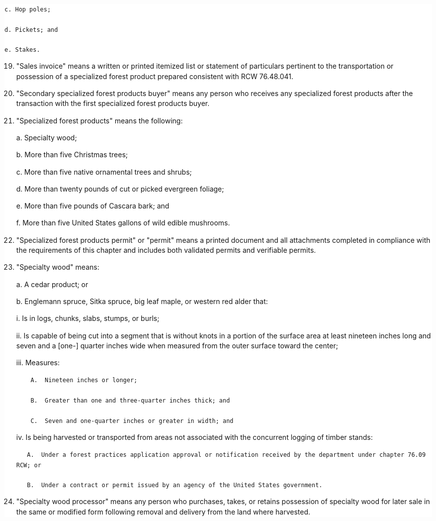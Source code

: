     c. Hop poles;

    d. Pickets; and

    e. Stakes.

19. "Sales invoice" means a written or printed itemized list or statement of particulars pertinent to the transportation or possession of a specialized forest product prepared consistent with RCW 76.48.041.

20. "Secondary specialized forest products buyer" means any person who receives any specialized forest products after the transaction with the first specialized forest products buyer.

21. "Specialized forest products" means the following:

    a. Specialty wood;

    b. More than five Christmas trees;

    c. More than five native ornamental trees and shrubs;

    d. More than twenty pounds of cut or picked evergreen foliage;

    e. More than five pounds of Cascara bark; and

    f. More than five United States gallons of wild edible mushrooms.

22. "Specialized forest products permit" or "permit" means a printed document and all attachments completed in compliance with the requirements of this chapter and includes both validated permits and verifiable permits.

23. "Specialty wood" means:

    a. A cedar product; or

    b. Englemann spruce, Sitka spruce, big leaf maple, or western red alder that:

       i. Is in logs, chunks, slabs, stumps, or burls; 

       ii. Is capable of being cut into a segment that is without knots in a portion of the surface area at least nineteen inches long and seven and a [one-] quarter inches wide when measured from the outer surface toward the center; 

       iii. Measures:

            A.  Nineteen inches or longer;

            B.  Greater than one and three-quarter inches thick; and

            C.  Seven and one-quarter inches or greater in width; and

       iv. Is being harvested or transported from areas not associated with the concurrent logging of timber stands:

           A.  Under a forest practices application approval or notification received by the department under chapter 76.09 RCW; or

           B.  Under a contract or permit issued by an agency of the United States government.

24. "Specialty wood processor" means any person who purchases, takes, or retains possession of specialty wood for later sale in the same or modified form following removal and delivery from the land where harvested.
